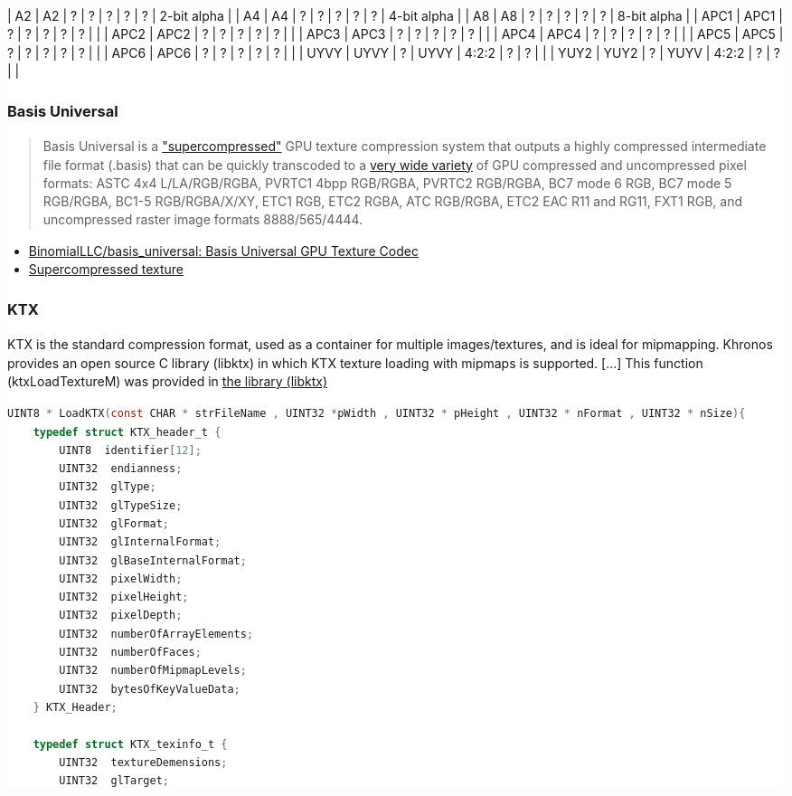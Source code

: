 | A2           | A2     | ?       | ?        | ?                   | ?             | ?     | 2-bit alpha                                                                                  |
| A4           | A4     | ?       | ?        | ?                   | ?             | ?     | 4-bit alpha                                                                                  |
| A8           | A8     | ?       | ?        | ?                   | ?             | ?     | 8-bit alpha                                                                                  |
| APC1         | APC1   | ?       | ?        | ?                   | ?             | ?     |                                                                                              |
| APC2         | APC2   | ?       | ?        | ?                   | ?             | ?     |                                                                                              |
| APC3         | APC3   | ?       | ?        | ?                   | ?             | ?     |                                                                                              |
| APC4         | APC4   | ?       | ?        | ?                   | ?             | ?     |                                                                                              |
| APC5         | APC5   | ?       | ?        | ?                   | ?             | ?     |                                                                                              |
| APC6         | APC6   | ?       | ?        | ?                   | ?             | ?     |                                                                                              |
| UYVY         | UYVY   | ?       | UYVY     | 4:2:2               | ?             | ?     |                                                                                              |
| YUY2         | YUY2   | ?       | YUYV     | 4:2:2               | ?             | ?     |                                                                                              |

### Basis Universal

> Basis Universal is a ["supercompressed"](http://gamma.cs.unc.edu/GST/gst.pdf) GPU texture compression system that outputs a highly compressed intermediate file format (.basis) that can be quickly transcoded to a [very wide variety](https://github.com/BinomialLLC/basis_universal/wiki/OpenGL-texture-format-enums-table) of GPU compressed and uncompressed pixel formats: ASTC 4x4 L/LA/RGB/RGBA, PVRTC1 4bpp RGB/RGBA, PVRTC2 RGB/RGBA, BC7 mode 6 RGB, BC7 mode 5 RGB/RGBA, BC1-5 RGB/RGBA/X/XY, ETC1 RGB, ETC2 RGBA, ATC RGB/RGBA, ETC2 EAC R11 and RG11, FXT1 RGB, and uncompressed raster image formats 8888/565/4444.

- [BinomialLLC/basis_universal: Basis Universal GPU Texture Codec](https://github.com/BinomialLLC/basis_universal)
- [Supercompressed texture](#supercompressed-texture)

### KTX

KTX is the standard compression format, used as a container for multiple images/textures, and is ideal for mipmapping.
Khronos provides an open source C library (libktx) in which KTX texture loading with mipmaps is supported. \[...\] This function (ktxLoadTextureM) was provided in [the library (libktx)](https://www.khronos.org/opengles/sdk/tools/KTX/doc/libktx/)

```c
UINT8 * LoadKTX(const CHAR * strFileName , UINT32 *pWidth , UINT32 * pHeight , UINT32 * nFormat , UINT32 * nSize){
	typedef struct KTX_header_t {
		UINT8  identifier[12];
		UINT32  endianness;
		UINT32  glType;
		UINT32  glTypeSize;
		UINT32  glFormat;
		UINT32  glInternalFormat;
		UINT32  glBaseInternalFormat;
		UINT32  pixelWidth;
		UINT32  pixelHeight;
		UINT32  pixelDepth;
		UINT32  numberOfArrayElements;
		UINT32  numberOfFaces;
		UINT32  numberOfMipmapLevels;
		UINT32  bytesOfKeyValueData;
	} KTX_Header;

	typedef struct KTX_texinfo_t {
		UINT32  textureDemensions;
		UINT32  glTarget;
```